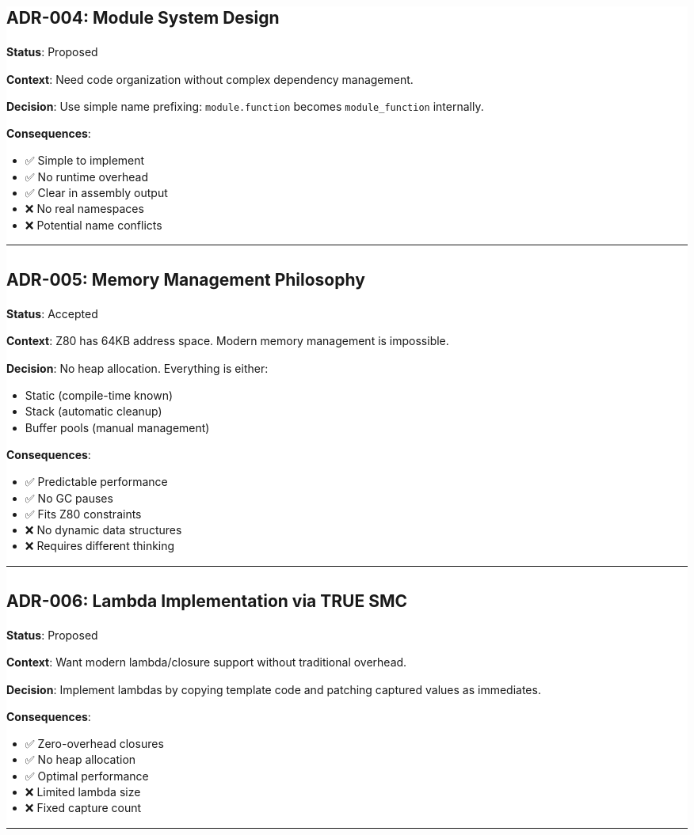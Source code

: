 ## ADR-004: Module System Design

**Status**: Proposed

**Context**: Need code organization without complex dependency management.

**Decision**: Use simple name prefixing: `module.function` becomes `module_function` internally.

**Consequences**:
- ✅ Simple to implement
- ✅ No runtime overhead
- ✅ Clear in assembly output
- ❌ No real namespaces
- ❌ Potential name conflicts

---

## ADR-005: Memory Management Philosophy

**Status**: Accepted

**Context**: Z80 has 64KB address space. Modern memory management is impossible.

**Decision**: No heap allocation. Everything is either:
- Static (compile-time known)
- Stack (automatic cleanup)
- Buffer pools (manual management)

**Consequences**:
- ✅ Predictable performance
- ✅ No GC pauses
- ✅ Fits Z80 constraints
- ❌ No dynamic data structures
- ❌ Requires different thinking

---

## ADR-006: Lambda Implementation via TRUE SMC

**Status**: Proposed

**Context**: Want modern lambda/closure support without traditional overhead.

**Decision**: Implement lambdas by copying template code and patching captured values as immediates.

**Consequences**:
- ✅ Zero-overhead closures
- ✅ No heap allocation
- ✅ Optimal performance
- ❌ Limited lambda size
- ❌ Fixed capture count

---
